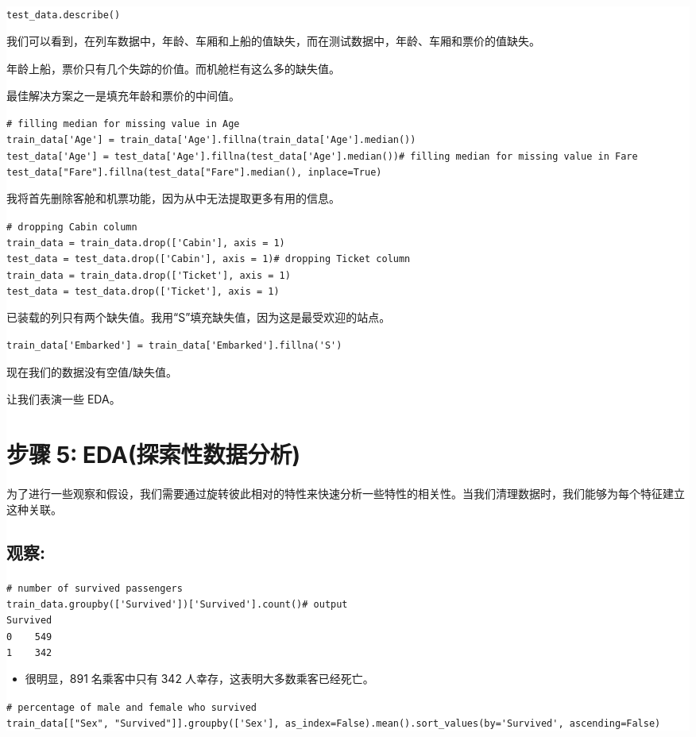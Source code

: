 ```
test_data.describe()
```

我们可以看到，在列车数据中，年龄、车厢和上船的值缺失，而在测试数据中，年龄、车厢和票价的值缺失。

年龄上船，票价只有几个失踪的价值。而机舱栏有这么多的缺失值。

最佳解决方案之一是填充年龄和票价的中间值。

```
# filling median for missing value in Age
train_data['Age'] = train_data['Age'].fillna(train_data['Age'].median())
test_data['Age'] = test_data['Age'].fillna(test_data['Age'].median())# filling median for missing value in Fare
test_data["Fare"].fillna(test_data["Fare"].median(), inplace=True)
```

我将首先删除客舱和机票功能，因为从中无法提取更多有用的信息。

```
# dropping Cabin column
train_data = train_data.drop(['Cabin'], axis = 1)
test_data = test_data.drop(['Cabin'], axis = 1)# dropping Ticket column
train_data = train_data.drop(['Ticket'], axis = 1)
test_data = test_data.drop(['Ticket'], axis = 1)
```

已装载的列只有两个缺失值。我用“S”填充缺失值，因为这是最受欢迎的站点。

```
train_data['Embarked'] = train_data['Embarked'].fillna('S')
```

现在我们的数据没有空值/缺失值。

让我们表演一些 EDA。

# 步骤 5: EDA(探索性数据分析)

为了进行一些观察和假设，我们需要通过旋转彼此相对的特性来快速分析一些特性的相关性。当我们清理数据时，我们能够为每个特征建立这种关联。

## 观察:

```
# number of survived passengers
train_data.groupby(['Survived'])['Survived'].count()# output
Survived
0    549
1    342
```

*   很明显，891 名乘客中只有 342 人幸存，这表明大多数乘客已经死亡。

```
# percentage of male and female who survived
train_data[["Sex", "Survived"]].groupby(['Sex'], as_index=False).mean().sort_values(by='Survived', ascending=False)
```
